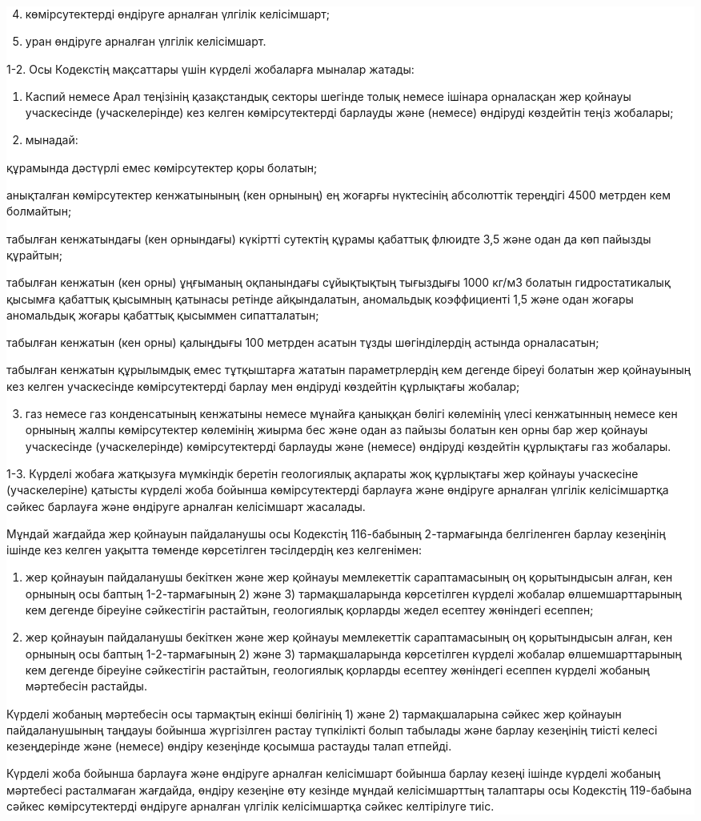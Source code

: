 4) көмірсутектерді өндіруге арналған үлгілік келісімшарт; 

5) уран өндіруге арналған үлгілік келісімшарт.

1-2. Осы Кодекстің мақсаттары үшін күрделі жобаларға мыналар жатады: 

1) Каспий немесе Арал теңізінің қазақстандық секторы шегінде толық немесе ішінара орналасқан жер қойнауы учаскесінде (учаскелерінде) кез келген көмірсутектерді барлауды және (немесе) өндіруді көздейтін теңіз жобалары;

2) мынадай:

құрамында дәстүрлі емес көмірсутектер қоры болатын;

анықталған көмірсутектер кенжатынының (кен орнының) ең жоғарғы нүктесінің абсолюттік тереңдігі 4500 метрден кем болмайтын;

табылған кенжатындағы (кен орнындағы) күкіртті сутектің құрамы қабаттық флюидте 3,5 және одан да көп пайызды құрайтын; 

табылған кенжатын (кен орны) ұңғыманың оқпанындағы сұйықтықтың тығыздығы 1000 кг/м3 болатын гидростатикалық қысымға қабаттық қысымның қатынасы ретінде айқындалатын, аномальдық коэффициенті 1,5 және одан жоғары аномальдық жоғары қабаттық қысыммен сипатталатын; 

табылған кенжатын (кен орны) қалыңдығы 100 метрден асатын тұзды шөгінділердің астында орналасатын;

табылған кенжатын құрылымдық емес тұтқыштарға жататын параметрлердің кем дегенде біреуі болатын жер қойнауының кез келген учаскесінде көмірсутектерді барлау мен өндіруді көздейтін құрлықтағы жобалар;

3) газ немесе газ конденсатының кенжатыны немесе мұнайға қаныққан бөлігі көлемінің үлесі кенжатынның немесе кен орнының жалпы көмірсутектер көлемінің жиырма бес және одан аз пайызы болатын кен орны бар жер қойнауы учаскесінде (учаскелерінде) көмірсутектерді барлауды және (немесе) өндіруді көздейтін құрлықтағы газ жобалары.

1-3. Күрделі жобаға жатқызуға мүмкіндік беретін геологиялық ақпараты жоқ құрлықтағы жер қойнауы учаскесіне (учаскелеріне) қатысты күрделі жоба бойынша көмірсутектерді барлауға және өндіруге арналған үлгілік келісімшартқа сәйкес барлауға және өндіруге арналған келісімшарт жасалады.  

Мұндай жағдайда жер қойнауын пайдаланушы осы Кодекстің 116-бабының 2-тармағында белгіленген барлау кезеңінің ішінде кез келген уақытта төменде көрсетілген тәсілдердің кез келгенімен:

1) жер қойнауын пайдаланушы бекіткен және жер қойнауы мемлекеттік сараптамасының оң қорытындысын алған, кен орнының осы баптың  1-2-тармағының 2) және 3) тармақшаларында көрсетілген күрделі жобалар өлшемшарттарының кем дегенде біреуіне сәйкестігін растайтын, геологиялық қорларды жедел есептеу жөніндегі есеппен;

2) жер қойнауын пайдаланушы бекіткен және жер қойнауы мемлекеттік сараптамасының оң қорытындысын алған, кен орнының осы баптың  1-2-тармағының 2) және 3) тармақшаларында көрсетілген күрделі жобалар өлшемшарттарының кем дегенде біреуіне сәйкестігін растайтын, геологиялық қорларды есептеу жөніндегі есеппен күрделі жобаның мәртебесін растайды.

Күрделі жобаның мәртебесін осы тармақтың екінші бөлігінің  1) және 2) тармақшаларына сәйкес жер қойнауын пайдаланушының таңдауы бойынша жүргізілген растау түпкілікті болып табылады және барлау кезеңінің тиісті келесі кезеңдерінде және (немесе) өндіру кезеңінде қосымша растауды талап етпейді.

Күрделі жоба бойынша барлауға және өндіруге арналған келісімшарт бойынша барлау кезеңі ішінде күрделі жобаның мәртебесі расталмаған жағдайда, өндіру кезеңіне өту кезінде мұндай келісімшарттың талаптары осы Кодекстің 119-бабына сәйкес көмірсутектерді өндіруге арналған үлгілік келісімшартқа сәйкес келтірілуге тиіс.
